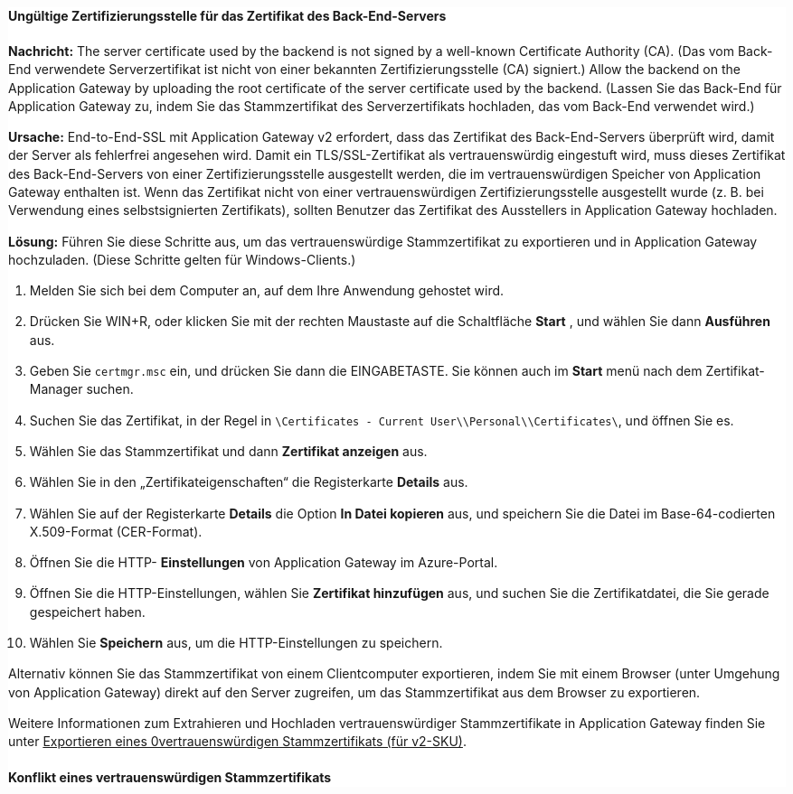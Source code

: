 
#### <a name="backend-server-certificate-invalid-ca"></a>Ungültige Zertifizierungsstelle für das Zertifikat des Back-End-Servers

**Nachricht:** The server certificate used by the backend is not signed by a well-known Certificate Authority (CA). (Das vom Back-End verwendete Serverzertifikat ist nicht von einer bekannten Zertifizierungsstelle (CA) signiert.) Allow the backend on the Application Gateway by uploading the root certificate of the server certificate used by the backend. (Lassen Sie das Back-End für Application Gateway zu, indem Sie das Stammzertifikat des Serverzertifikats hochladen, das vom Back-End verwendet wird.)

**Ursache:** End-to-End-SSL mit Application Gateway v2 erfordert, dass das Zertifikat des Back-End-Servers überprüft wird, damit der Server als fehlerfrei angesehen wird.
Damit ein TLS/SSL-Zertifikat als vertrauenswürdig eingestuft wird, muss dieses Zertifikat des Back-End-Servers von einer Zertifizierungsstelle ausgestellt werden, die im vertrauenswürdigen Speicher von Application Gateway enthalten ist. Wenn das Zertifikat nicht von einer vertrauenswürdigen Zertifizierungsstelle ausgestellt wurde (z. B. bei Verwendung eines selbstsignierten Zertifikats), sollten Benutzer das Zertifikat des Ausstellers in Application Gateway hochladen.

**Lösung:** Führen Sie diese Schritte aus, um das vertrauenswürdige Stammzertifikat zu exportieren und in Application Gateway hochzuladen. (Diese Schritte gelten für Windows-Clients.)

1.  Melden Sie sich bei dem Computer an, auf dem Ihre Anwendung gehostet wird.

1.  Drücken Sie WIN+R, oder klicken Sie mit der rechten Maustaste auf die Schaltfläche **Start** , und wählen Sie dann **Ausführen** aus.

1.  Geben Sie `certmgr.msc` ein, und drücken Sie dann die EINGABETASTE. Sie können auch im **Start** menü nach dem Zertifikat-Manager suchen.

1.  Suchen Sie das Zertifikat, in der Regel in `\Certificates - Current User\\Personal\\Certificates\`, und öffnen Sie es.

1.  Wählen Sie das Stammzertifikat und dann **Zertifikat anzeigen** aus.

1.  Wählen Sie in den „Zertifikateigenschaften“ die Registerkarte **Details** aus.

1.  Wählen Sie auf der Registerkarte **Details** die Option **In Datei kopieren** aus, und speichern Sie die Datei im Base-64-codierten X.509-Format (CER-Format).

1.  Öffnen Sie die HTTP- **Einstellungen** von Application Gateway im Azure-Portal.

1. Öffnen Sie die HTTP-Einstellungen, wählen Sie **Zertifikat hinzufügen** aus, und suchen Sie die Zertifikatdatei, die Sie gerade gespeichert haben.

1. Wählen Sie **Speichern** aus, um die HTTP-Einstellungen zu speichern.

Alternativ können Sie das Stammzertifikat von einem Clientcomputer exportieren, indem Sie mit einem Browser (unter Umgehung von Application Gateway) direkt auf den Server zugreifen, um das Stammzertifikat aus dem Browser zu exportieren.

Weitere Informationen zum Extrahieren und Hochladen vertrauenswürdiger Stammzertifikate in Application Gateway finden Sie unter [Exportieren eines 0vertrauenswürdigen Stammzertifikats (für v2-SKU)](./certificates-for-backend-authentication.md#export-trusted-root-certificate-for-v2-sku).

#### <a name="trusted-root-certificate-mismatch"></a>Konflikt eines vertrauenswürdigen Stammzertifikats
